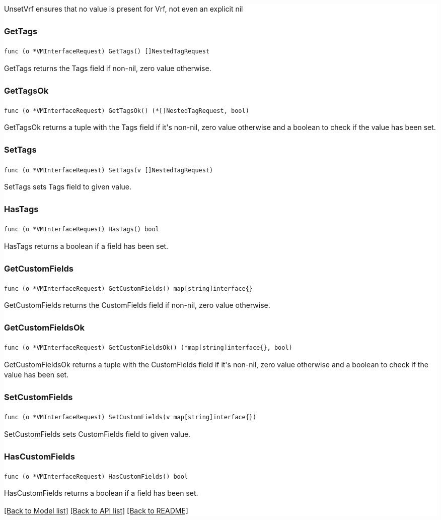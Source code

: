 UnsetVrf ensures that no value is present for Vrf, not even an explicit nil
### GetTags

`func (o *VMInterfaceRequest) GetTags() []NestedTagRequest`

GetTags returns the Tags field if non-nil, zero value otherwise.

### GetTagsOk

`func (o *VMInterfaceRequest) GetTagsOk() (*[]NestedTagRequest, bool)`

GetTagsOk returns a tuple with the Tags field if it's non-nil, zero value otherwise
and a boolean to check if the value has been set.

### SetTags

`func (o *VMInterfaceRequest) SetTags(v []NestedTagRequest)`

SetTags sets Tags field to given value.

### HasTags

`func (o *VMInterfaceRequest) HasTags() bool`

HasTags returns a boolean if a field has been set.

### GetCustomFields

`func (o *VMInterfaceRequest) GetCustomFields() map[string]interface{}`

GetCustomFields returns the CustomFields field if non-nil, zero value otherwise.

### GetCustomFieldsOk

`func (o *VMInterfaceRequest) GetCustomFieldsOk() (*map[string]interface{}, bool)`

GetCustomFieldsOk returns a tuple with the CustomFields field if it's non-nil, zero value otherwise
and a boolean to check if the value has been set.

### SetCustomFields

`func (o *VMInterfaceRequest) SetCustomFields(v map[string]interface{})`

SetCustomFields sets CustomFields field to given value.

### HasCustomFields

`func (o *VMInterfaceRequest) HasCustomFields() bool`

HasCustomFields returns a boolean if a field has been set.


[[Back to Model list]](../README.md#documentation-for-models) [[Back to API list]](../README.md#documentation-for-api-endpoints) [[Back to README]](../README.md)


